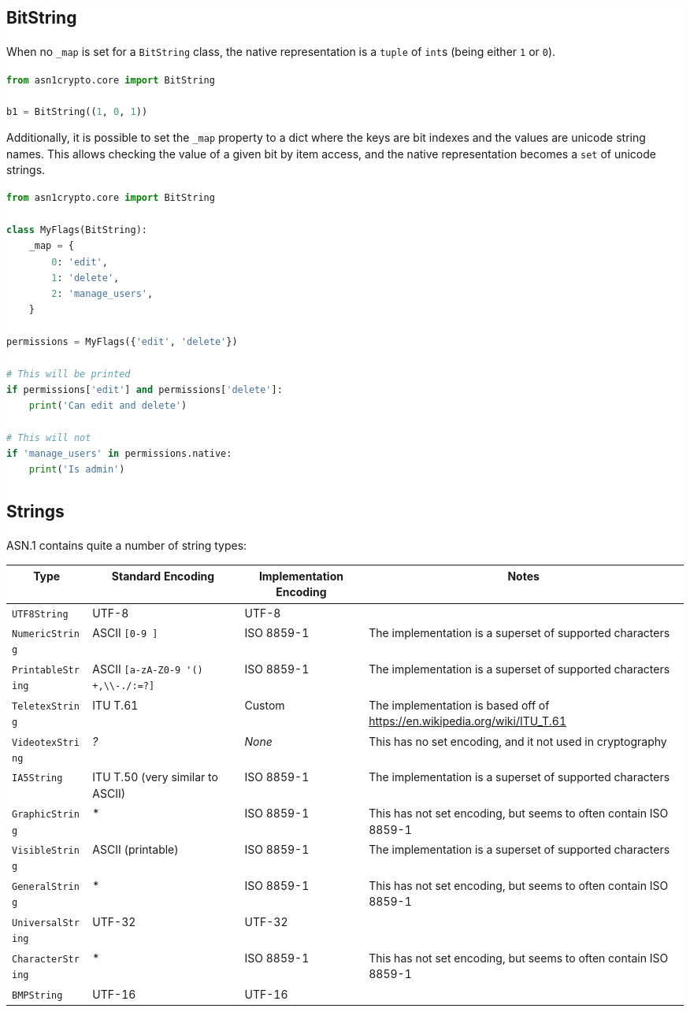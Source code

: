 ## BitString

When no `_map` is set for a `BitString` class, the native representation is a
`tuple` of `int`s (being either `1` or `0`).

```python
from asn1crypto.core import BitString

b1 = BitString((1, 0, 1))
```

Additionally, it is possible to set the `_map` property to a dict where the
keys are bit indexes and the values are unicode string names. This allows
checking the value of a given bit by item access, and the native representation
becomes a `set` of unicode strings.

```python
from asn1crypto.core import BitString

class MyFlags(BitString):
    _map = {
        0: 'edit',
        1: 'delete',
        2: 'manage_users',
    }

permissions = MyFlags({'edit', 'delete'})

# This will be printed
if permissions['edit'] and permissions['delete']:
    print('Can edit and delete')

# This will not
if 'manage_users' in permissions.native:
    print('Is admin')
```

## Strings

ASN.1 contains quite a number of string types:

| Type              | Standard Encoding                 | Implementation Encoding | Notes                                                                     |
| ----------------- | --------------------------------- | ----------------------- | ------------------------------------------------------------------------- |
| `UTF8String`      | UTF-8                             | UTF-8                   |                                                                           |
| `NumericString`   | ASCII `[0-9 ]`                    | ISO 8859-1              | The implementation is a superset of supported characters                  |
| `PrintableString` | ASCII `[a-zA-Z0-9 '()+,\\-./:=?]` | ISO 8859-1              | The implementation is a superset of supported characters                  |
| `TeletexString`   | ITU T.61                          | Custom                  | The implementation is based off of https://en.wikipedia.org/wiki/ITU_T.61 |
| `VideotexString`  | *?*                               | *None*                  | This has no set encoding, and it not used in cryptography                 |
| `IA5String`       | ITU T.50 (very similar to ASCII)  | ISO 8859-1              | The implementation is a superset of supported characters                  |
| `GraphicString`   | *                                 | ISO 8859-1              | This has not set encoding, but seems to often contain ISO 8859-1          |
| `VisibleString`   | ASCII (printable)                 | ISO 8859-1              | The implementation is a superset of supported characters                  |
| `GeneralString`   | *                                 | ISO 8859-1              | This has not set encoding, but seems to often contain ISO 8859-1          |
| `UniversalString` | UTF-32                            | UTF-32                  |                                                                           |
| `CharacterString` | *                                 | ISO 8859-1              | This has not set encoding, but seems to often contain ISO 8859-1          |
| `BMPString`       | UTF-16                            | UTF-16                  |                                                                           |
